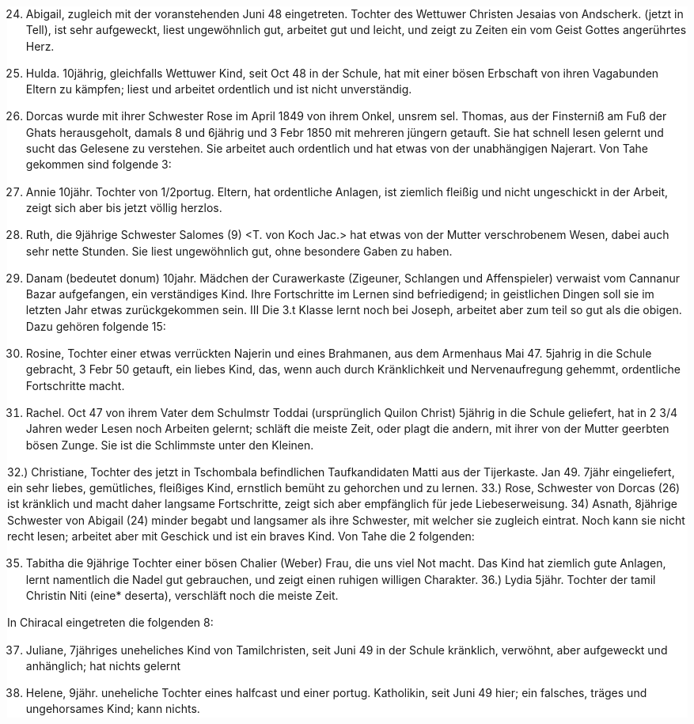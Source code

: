 24) Abigail, zugleich mit der voranstehenden Juni 48 eingetreten. Tochter des Wettuwer Christen Jesaias von Andscherk. (jetzt in Tell), ist sehr aufgeweckt, liest ungewöhnlich gut, arbeitet gut und leicht, und zeigt zu Zeiten ein vom Geist Gottes angerührtes Herz.

25) Hulda. 10jährig, gleichfalls Wettuwer Kind, seit Oct 48 in der Schule, hat mit einer bösen Erbschaft von ihren Vagabunden Eltern zu kämpfen; liest und arbeitet ordentlich und ist nicht unverständig.

26) Dorcas wurde mit ihrer Schwester Rose im April 1849 von ihrem Onkel, unsrem sel. Thomas, aus der Finsterniß am Fuß der Ghats herausgeholt, damals 8 und 6jährig und 3 Febr 1850 mit mehreren jüngern getauft. Sie hat schnell lesen gelernt und sucht das Gelesene zu verstehen. Sie arbeitet auch ordentlich und hat etwas von der unabhängigen Najerart. 
Von Tahe gekommen sind folgende 3:

27) Annie 10jähr. Tochter von 1/2portug. Eltern, hat ordentliche Anlagen, ist ziemlich fleißig und nicht ungeschickt in der Arbeit, zeigt sich aber bis jetzt völlig herzlos.

28) Ruth, die 9jährige Schwester Salomes (9) <T. von Koch Jac.> hat etwas von der Mutter verschrobenem Wesen, dabei auch sehr nette Stunden. Sie liest ungewöhnlich gut, ohne besondere Gaben zu haben.

29) Danam (bedeutet donum) 10jahr. Mädchen der Curawerkaste (Zigeuner, Schlangen und Affenspieler) verwaist vom Cannanur Bazar aufgefangen, ein verständiges Kind. Ihre Fortschritte im Lernen sind befriedigend; in geistlichen Dingen soll sie im letzten Jahr etwas zurückgekommen sein. 
III Die 3.t Klasse lernt noch bei Joseph, arbeitet aber zum teil so gut als die obigen. Dazu gehören folgende 15:

30) Rosine, Tochter einer etwas verrückten Najerin und eines Brahmanen, aus dem Armenhaus Mai 47. 5jahrig in die Schule gebracht, 3 Febr 50 getauft, ein liebes Kind, das, wenn auch durch Kränklichkeit und Nervenaufregung gehemmt, ordentliche Fortschritte macht.

31) Rachel. Oct 47 von ihrem Vater dem Schulmstr Toddai (ursprünglich Quilon Christ) 5jährig in die Schule geliefert, hat in 2 3/4 Jahren weder Lesen noch Arbeiten gelernt; schläft die meiste Zeit, oder plagt die andern, mit ihrer von der Mutter geerbten bösen Zunge. Sie ist die Schlimmste unter den Kleinen.

32.) Christiane, Tochter des jetzt in Tschombala befindlichen Taufkandidaten Matti aus der Tijerkaste. Jan 49. 7jähr eingeliefert, ein sehr liebes, gemütliches, fleißiges Kind, ernstlich bemüht zu gehorchen und zu lernen. 
33.) Rose, Schwester von Dorcas (26) ist kränklich und macht daher langsame Fortschritte, zeigt sich aber empfänglich für jede Liebeserweisung. 
34) Asnath, 8jährige Schwester von Abigail (24) minder begabt und langsamer als ihre Schwester, mit welcher sie zugleich eintrat. Noch kann sie nicht recht lesen; arbeitet aber mit Geschick und ist ein braves Kind. 
 Von Tahe die 2 folgenden:

35) Tabitha die 9jährige Tochter einer bösen Chalier (Weber) Frau, die uns viel Not macht. Das Kind hat ziemlich gute Anlagen, lernt namentlich die Nadel gut gebrauchen, und zeigt einen ruhigen willigen Charakter. 
36.) Lydia 5jähr. Tochter der tamil Christin Niti (eine* deserta), verschläft noch die meiste Zeit.

 In Chiracal eingetreten die folgenden 8:

37) Juliane, 7jähriges uneheliches Kind von Tamilchristen, seit Juni 49 in der Schule kränklich, verwöhnt, aber aufgeweckt und anhänglich; hat nichts gelernt

38) Helene, 9jähr. uneheliche Tochter eines halfcast und einer portug. Katholikin, seit Juni 49 hier; ein falsches, träges und ungehorsames Kind; kann nichts.
